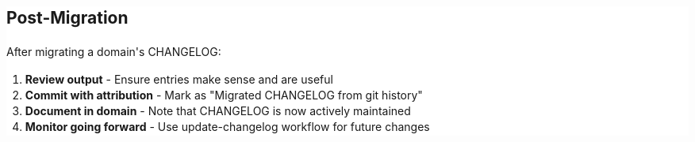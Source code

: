 ## Post-Migration

After migrating a domain's CHANGELOG:

1. **Review output** - Ensure entries make sense and are useful
2. **Commit with attribution** - Mark as "Migrated CHANGELOG from git history"
3. **Document in domain** - Note that CHANGELOG is now actively maintained
4. **Monitor going forward** - Use update-changelog workflow for future changes
